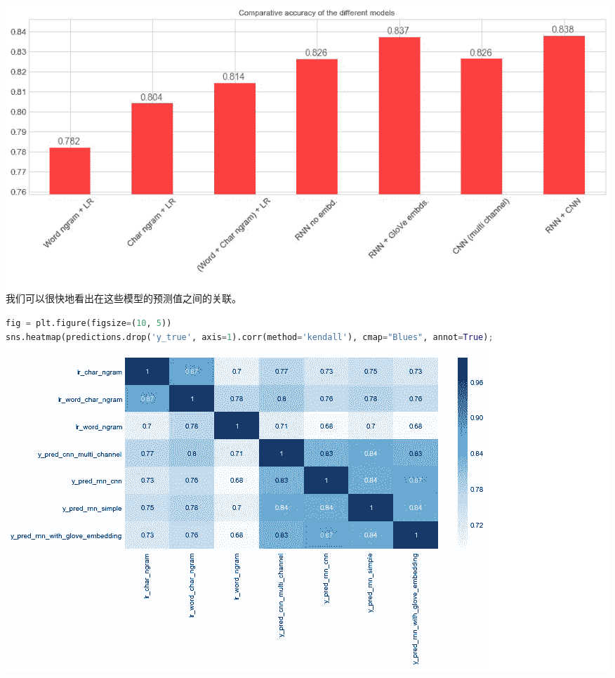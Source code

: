 ![](img/f96d808255e1ba6ba9d2d522fa190e93-fs8.png)

我们可以很快地看出在这些模型的预测值之间的关联。

```py
fig = plt.figure(figsize=(10, 5))
sns.heatmap(predictions.drop('y_true', axis=1).corr(method='kendall'), cmap="Blues", annot=True);
```

![](img/43981d679afac057761bf4df79e865f8-fs8.png)
